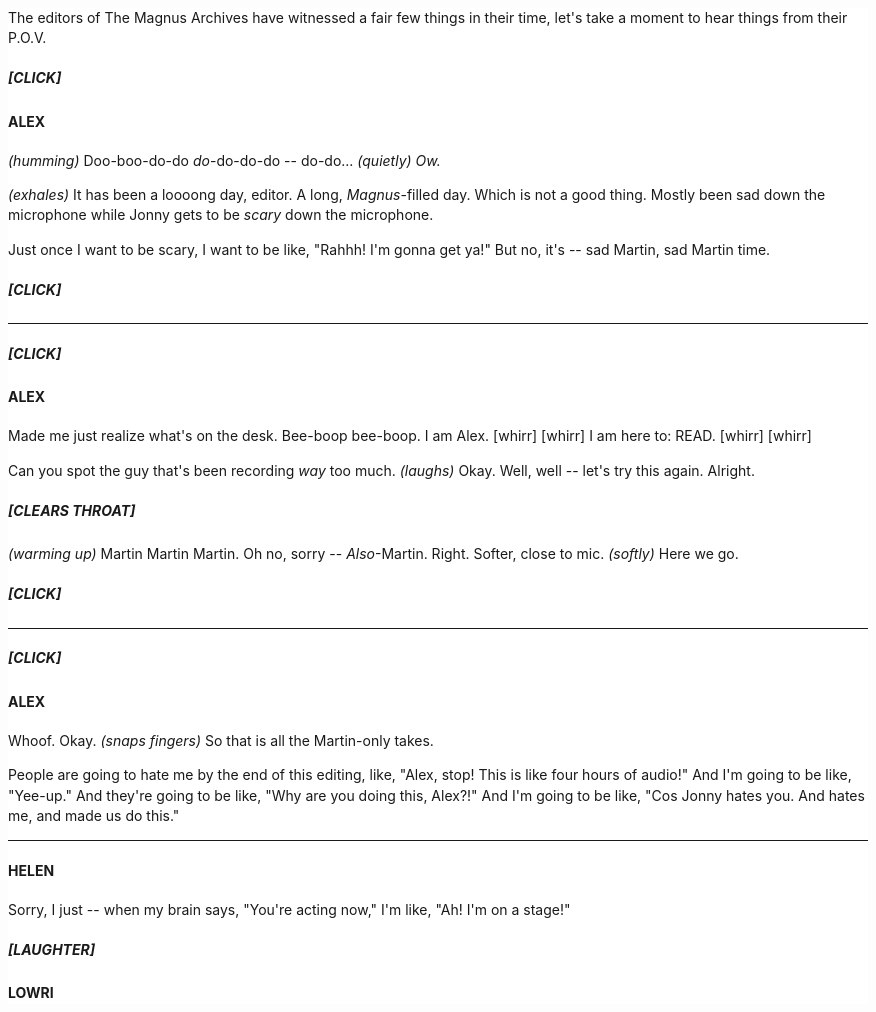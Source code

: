 The editors of The Magnus Archives have witnessed a fair few things in their time, let's take a moment to hear things from their P.O.V.


##### [CLICK]

#### ALEX

_(humming)_ Doo-boo-do-do *do*-do-do-do -- do-do... _(quietly)_ *Ow.*

_(exhales)_ It has been a loooong day, editor. A long, *Magnus*-filled day. Which is not a good thing. Mostly been sad down the microphone while Jonny gets to be *scary* down the microphone.

Just once I want to be scary, I want to be like, "Rahhh! I'm gonna get ya!" But no, it's -- sad Martin, sad Martin time.

##### [CLICK]

------

##### [CLICK]

#### ALEX

Made me just realize what's on the desk. Bee-boop bee-boop. I am Alex. [whirr] [whirr] I am here to: READ. [whirr] [whirr]

Can you spot the guy that's been recording *way* too much. _(laughs)_ Okay. Well, well -- let's try this again. Alright.

##### [CLEARS THROAT]

_(warming up)_ Martin Martin Martin. Oh no, sorry -- *Also*-Martin. Right. Softer, close to mic. _(softly)_ Here we go.

##### [CLICK]

------

##### [CLICK]

#### ALEX

Whoof. Okay. _(snaps fingers)_ So that is all the Martin-only takes.

People are going to hate me by the end of this editing, like, "Alex, stop! This is like four hours of audio!" And I'm going to be like, "Yee-up." And they're going to be like, "Why are you doing this, Alex?!" And I'm going to be like, "Cos Jonny hates you. And hates me, and made us do this."

------

#### HELEN

Sorry, I just -- when my brain says, "You're acting now," I'm like, "Ah! I'm on a stage!"

##### [LAUGHTER]

#### LOWRI
